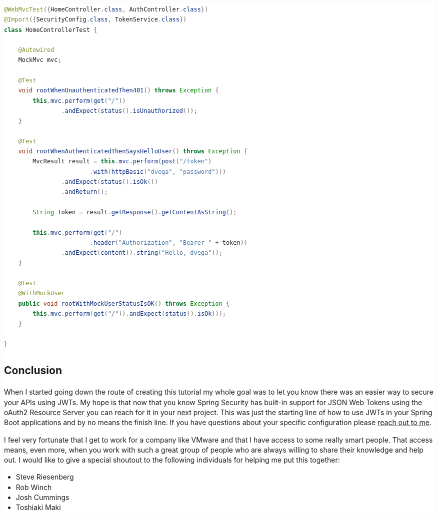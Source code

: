 ```java
@WebMvcTest({HomeController.class, AuthController.class})
@Import({SecurityConfig.class, TokenService.class})
class HomeControllerTest {

    @Autowired
    MockMvc mvc;

    @Test
    void rootWhenUnauthenticatedThen401() throws Exception {
        this.mvc.perform(get("/"))
                .andExpect(status().isUnauthorized());
    }

    @Test
    void rootWhenAuthenticatedThenSaysHelloUser() throws Exception {
        MvcResult result = this.mvc.perform(post("/token")
                        .with(httpBasic("dvega", "password")))
                .andExpect(status().isOk())
                .andReturn();

        String token = result.getResponse().getContentAsString();

        this.mvc.perform(get("/")
                        .header("Authorization", "Bearer " + token))
                .andExpect(content().string("Hello, dvega"));
    }

    @Test
    @WithMockUser
    public void rootWithMockUserStatusIsOK() throws Exception {
        this.mvc.perform(get("/")).andExpect(status().isOk());
    }

}
```

## Conclusion

When I started going down the route of creating this tutorial my whole goal was to let you know there was an easier way to secure your APIs using JWTs. My hope is that now that you know Spring Security has built-in support for JSON Web Tokens using the oAuth2 Resource Server you can reach for it in your next project. This was just the starting line of how to use JWTs in your Spring Boot applications and by no means the finish line. If you have questions about your specific configuration please [reach out to me](https://twitter.com/therealdanvega).

I feel very fortunate that I get to work for a company like VMware and that I have access to some really smart people. That access means, even more, when you work with such a great group of people who are always willing to share their knowledge and help out. I would like to give a special shoutout to the following individuals for helping me put this together:

- Steve Riesenberg
- Rob Winch
- Josh Cummings
- Toshiaki Maki
